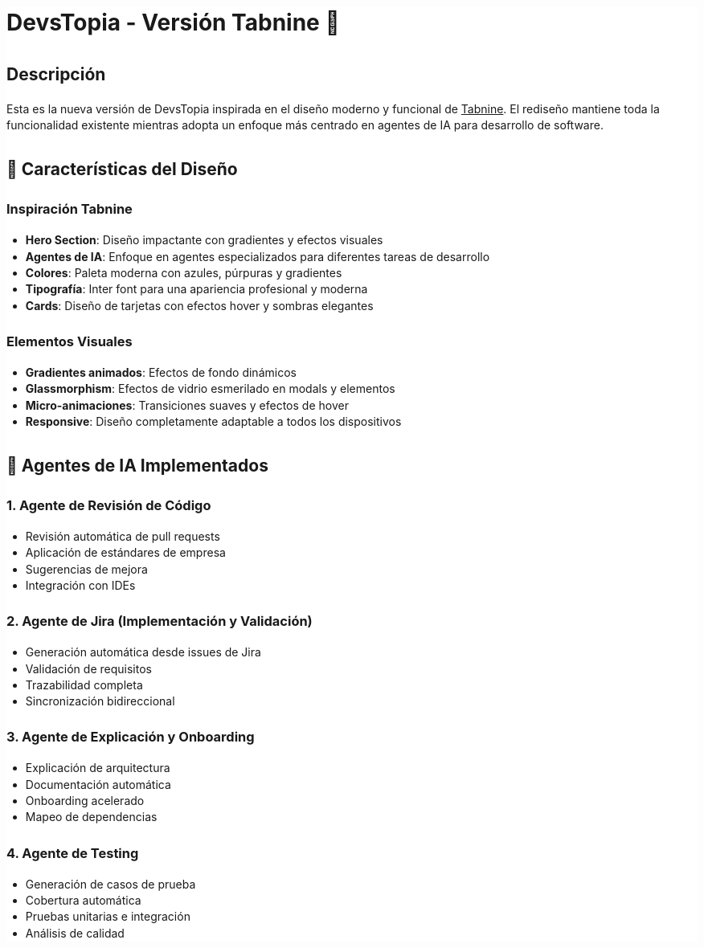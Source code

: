 # DevsTopia - Versión Tabnine 🚀

## Descripción

Esta es la nueva versión de DevsTopia inspirada en el diseño moderno y funcional de [Tabnine](https://www.tabnine.com/). El rediseño mantiene toda la funcionalidad existente mientras adopta un enfoque más centrado en agentes de IA para desarrollo de software.

## 🎨 Características del Diseño

### Inspiración Tabnine
- **Hero Section**: Diseño impactante con gradientes y efectos visuales
- **Agentes de IA**: Enfoque en agentes especializados para diferentes tareas de desarrollo
- **Colores**: Paleta moderna con azules, púrpuras y gradientes
- **Tipografía**: Inter font para una apariencia profesional y moderna
- **Cards**: Diseño de tarjetas con efectos hover y sombras elegantes

### Elementos Visuales
- **Gradientes animados**: Efectos de fondo dinámicos
- **Glassmorphism**: Efectos de vidrio esmerilado en modals y elementos
- **Micro-animaciones**: Transiciones suaves y efectos de hover
- **Responsive**: Diseño completamente adaptable a todos los dispositivos

## 🤖 Agentes de IA Implementados

### 1. Agente de Revisión de Código
- Revisión automática de pull requests
- Aplicación de estándares de empresa
- Sugerencias de mejora
- Integración con IDEs

### 2. Agente de Jira (Implementación y Validación)
- Generación automática desde issues de Jira
- Validación de requisitos
- Trazabilidad completa
- Sincronización bidireccional

### 3. Agente de Explicación y Onboarding
- Explicación de arquitectura
- Documentación automática
- Onboarding acelerado
- Mapeo de dependencias

### 4. Agente de Testing
- Generación de casos de prueba
- Cobertura automática
- Pruebas unitarias e integración
- Análisis de calidad
